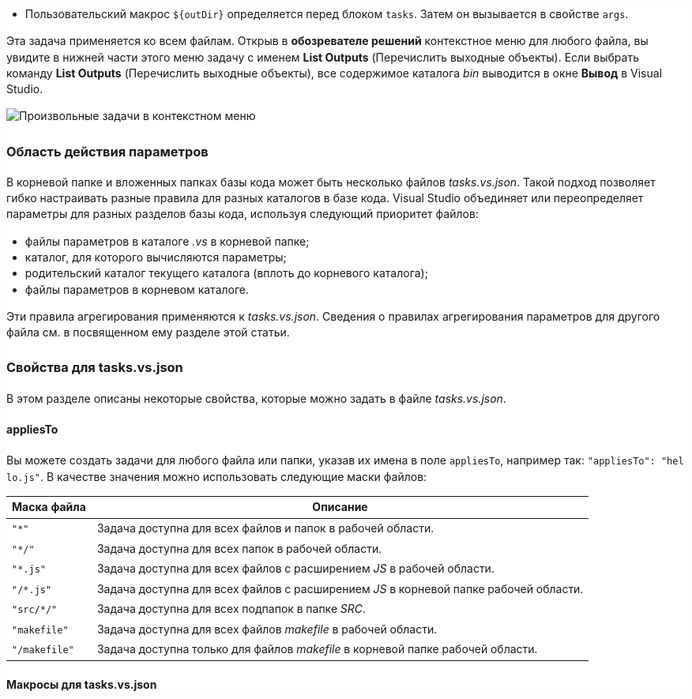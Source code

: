 - Пользовательский макрос `${outDir}` определяется перед блоком `tasks`. Затем он вызывается в свойстве `args`.

Эта задача применяется ко всем файлам. Открыв в **обозревателе решений** контекстное меню для любого файла, вы увидите в нижней части этого меню задачу с именем **List Outputs** (Перечислить выходные объекты). Если выбрать команду **List Outputs** (Перечислить выходные объекты), все содержимое каталога *bin* выводится в окне **Вывод** в Visual Studio.

![Произвольные задачи в контекстном меню](../ide/media/customize-arbitrary-task-menu.png)

### <a name="settings-scope"></a>Область действия параметров

В корневой папке и вложенных папках базы кода может быть несколько файлов *tasks.vs.json*. Такой подход позволяет гибко настраивать разные правила для разных каталогов в базе кода. Visual Studio объединяет или переопределяет параметры для разных разделов базы кода, используя следующий приоритет файлов:

- файлы параметров в каталоге *.vs* в корневой папке;
- каталог, для которого вычисляются параметры;
- родительский каталог текущего каталога (вплоть до корневого каталога);
- файлы параметров в корневом каталоге.

Эти правила агрегирования применяются к *tasks.vs.json*. Сведения о правилах агрегирования параметров для другого файла см. в посвященном ему разделе этой статьи.

### <a name="properties-for-tasksvsjson"></a>Свойства для tasks.vs.json

В этом разделе описаны некоторые свойства, которые можно задать в файле *tasks.vs.json*.

#### <a name="appliesto"></a>appliesTo

Вы можете создать задачи для любого файла или папки, указав их имена в поле `appliesTo`, например так: `"appliesTo": "hello.js"`. В качестве значения можно использовать следующие маски файлов:

|Маска файла|Описание|
|-|-|
|`"*"`| Задача доступна для всех файлов и папок в рабочей области.|
|`"*/"`| Задача доступна для всех папок в рабочей области.|
|`"*.js"`| Задача доступна для всех файлов с расширением *JS* в рабочей области.|
|`"/*.js"`| Задача доступна для всех файлов с расширением *JS* в корневой папке рабочей области.|
|`"src/*/"`| Задача доступна для всех подпапок в папке *SRC*.|
|`"makefile"`| Задача доступна для всех файлов *makefile* в рабочей области.|
|`"/makefile"`| Задача доступна только для файлов *makefile* в корневой папке рабочей области.|

#### <a name="macros-for-tasksvsjson"></a>Макросы для tasks.vs.json
